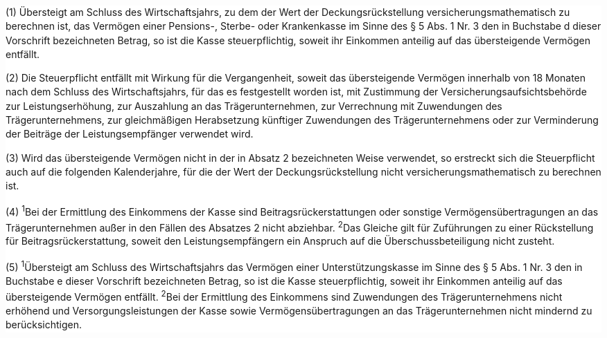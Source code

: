 <div>

<div class="jnhtml">

<div>

<div class="jurAbsatz">

(1) Übersteigt am Schluss des Wirtschaftsjahrs, zu dem der Wert der
Deckungsrückstellung versicherungsmathematisch zu berechnen ist, das
Vermögen einer Pensions-, Sterbe- oder Krankenkasse im Sinne des § 5
Abs. 1 Nr. 3 den in Buchstabe d dieser Vorschrift bezeichneten Betrag,
so ist die Kasse steuerpflichtig, soweit ihr Einkommen anteilig auf das
übersteigende Vermögen entfällt.

</div>

<div class="jurAbsatz">

(2) Die Steuerpflicht entfällt mit Wirkung für die Vergangenheit, soweit
das übersteigende Vermögen innerhalb von 18 Monaten nach dem Schluss des
Wirtschaftsjahrs, für das es festgestellt worden ist, mit Zustimmung der
Versicherungsaufsichtsbehörde zur Leistungserhöhung, zur Auszahlung an
das Trägerunternehmen, zur Verrechnung mit Zuwendungen des
Trägerunternehmens, zur gleichmäßigen Herabsetzung künftiger
Zuwendungen des Trägerunternehmens oder zur Verminderung der Beiträge
der Leistungsempfänger verwendet wird.

</div>

<div class="jurAbsatz">

(3) Wird das übersteigende Vermögen nicht in der in Absatz 2
bezeichneten Weise verwendet, so erstreckt sich die Steuerpflicht auch
auf die folgenden Kalenderjahre, für die der Wert der
Deckungsrückstellung nicht versicherungsmathematisch zu berechnen ist.

</div>

<div class="jurAbsatz">

(4) <sup>1</sup>Bei der Ermittlung des Einkommens der Kasse sind
Beitragsrückerstattungen oder sonstige Vermögensübertragungen an das
Trägerunternehmen außer in den Fällen des Absatzes 2 nicht abziehbar.
<sup>2</sup>Das Gleiche gilt für Zuführungen zu einer Rückstellung für
Beitragsrückerstattung, soweit den Leistungsempfängern ein Anspruch auf
die Überschussbeteiligung nicht zusteht.

</div>

<div class="jurAbsatz">

(5) <sup>1</sup>Übersteigt am Schluss des Wirtschaftsjahrs das Vermögen
einer Unterstützungskasse im Sinne des § 5 Abs. 1 Nr. 3 den in Buchstabe
e dieser Vorschrift bezeichneten Betrag, so ist die Kasse
steuerpflichtig, soweit ihr Einkommen anteilig auf das übersteigende
Vermögen entfällt. <sup>2</sup>Bei der Ermittlung des Einkommens sind
Zuwendungen des Trägerunternehmens nicht erhöhend und
Versorgungsleistungen der Kasse sowie Vermögensübertragungen an das
Trägerunternehmen nicht mindernd zu berücksichtigen.
